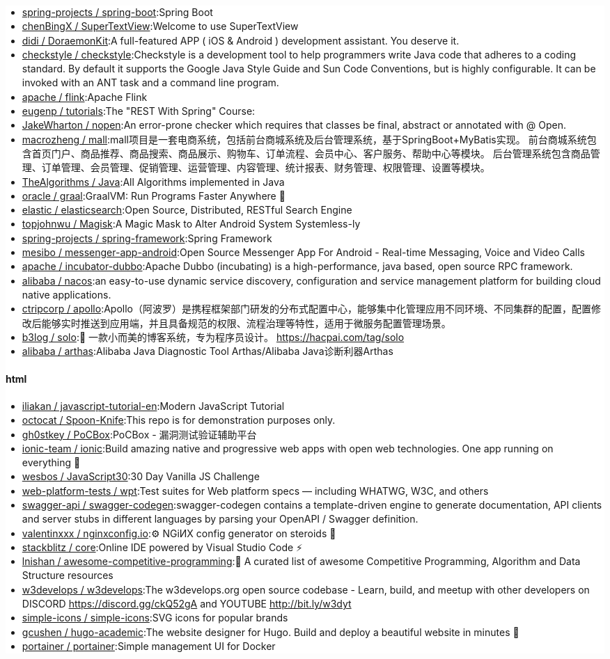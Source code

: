 * [spring-projects / spring-boot](https://github.com/spring-projects/spring-boot):Spring Boot
* [chenBingX / SuperTextView](https://github.com/chenBingX/SuperTextView):Welcome to use SuperTextView
* [didi / DoraemonKit](https://github.com/didi/DoraemonKit):A full-featured APP ( iOS & Android ) development assistant. You deserve it.
* [checkstyle / checkstyle](https://github.com/checkstyle/checkstyle):Checkstyle is a development tool to help programmers write Java code that adheres to a coding standard. By default it supports the Google Java Style Guide and Sun Code Conventions, but is highly configurable. It can be invoked with an ANT task and a command line program.
* [apache / flink](https://github.com/apache/flink):Apache Flink
* [eugenp / tutorials](https://github.com/eugenp/tutorials):The "REST With Spring" Course:
* [JakeWharton / nopen](https://github.com/JakeWharton/nopen):An error-prone checker which requires that classes be final, abstract or annotated with @ Open.
* [macrozheng / mall](https://github.com/macrozheng/mall):mall项目是一套电商系统，包括前台商城系统及后台管理系统，基于SpringBoot+MyBatis实现。 前台商城系统包含首页门户、商品推荐、商品搜索、商品展示、购物车、订单流程、会员中心、客户服务、帮助中心等模块。 后台管理系统包含商品管理、订单管理、会员管理、促销管理、运营管理、内容管理、统计报表、财务管理、权限管理、设置等模块。
* [TheAlgorithms / Java](https://github.com/TheAlgorithms/Java):All Algorithms implemented in Java
* [oracle / graal](https://github.com/oracle/graal):GraalVM: Run Programs Faster Anywhere 🚀
* [elastic / elasticsearch](https://github.com/elastic/elasticsearch):Open Source, Distributed, RESTful Search Engine
* [topjohnwu / Magisk](https://github.com/topjohnwu/Magisk):A Magic Mask to Alter Android System Systemless-ly
* [spring-projects / spring-framework](https://github.com/spring-projects/spring-framework):Spring Framework
* [mesibo / messenger-app-android](https://github.com/mesibo/messenger-app-android):Open Source Messenger App For Android - Real-time Messaging, Voice and Video Calls
* [apache / incubator-dubbo](https://github.com/apache/incubator-dubbo):Apache Dubbo (incubating) is a high-performance, java based, open source RPC framework.
* [alibaba / nacos](https://github.com/alibaba/nacos):an easy-to-use dynamic service discovery, configuration and service management platform for building cloud native applications.
* [ctripcorp / apollo](https://github.com/ctripcorp/apollo):Apollo（阿波罗）是携程框架部门研发的分布式配置中心，能够集中化管理应用不同环境、不同集群的配置，配置修改后能够实时推送到应用端，并且具备规范的权限、流程治理等特性，适用于微服务配置管理场景。
* [b3log / solo](https://github.com/b3log/solo):🎸 一款小而美的博客系统，专为程序员设计。 https://hacpai.com/tag/solo
* [alibaba / arthas](https://github.com/alibaba/arthas):Alibaba Java Diagnostic Tool Arthas/Alibaba Java诊断利器Arthas

#### html
* [iliakan / javascript-tutorial-en](https://github.com/iliakan/javascript-tutorial-en):Modern JavaScript Tutorial
* [octocat / Spoon-Knife](https://github.com/octocat/Spoon-Knife):This repo is for demonstration purposes only.
* [gh0stkey / PoCBox](https://github.com/gh0stkey/PoCBox):PoCBox - 漏洞测试验证辅助平台
* [ionic-team / ionic](https://github.com/ionic-team/ionic):Build amazing native and progressive web apps with open web technologies. One app running on everything 🎉
* [wesbos / JavaScript30](https://github.com/wesbos/JavaScript30):30 Day Vanilla JS Challenge
* [web-platform-tests / wpt](https://github.com/web-platform-tests/wpt):Test suites for Web platform specs — including WHATWG, W3C, and others
* [swagger-api / swagger-codegen](https://github.com/swagger-api/swagger-codegen):swagger-codegen contains a template-driven engine to generate documentation, API clients and server stubs in different languages by parsing your OpenAPI / Swagger definition.
* [valentinxxx / nginxconfig.io](https://github.com/valentinxxx/nginxconfig.io):⚙️ NGiИX config generator on steroids 💉
* [stackblitz / core](https://github.com/stackblitz/core):Online IDE powered by Visual Studio Code ⚡️
* [lnishan / awesome-competitive-programming](https://github.com/lnishan/awesome-competitive-programming):💎 A curated list of awesome Competitive Programming, Algorithm and Data Structure resources
* [w3develops / w3develops](https://github.com/w3develops/w3develops):The w3develops.org open source codebase - Learn, build, and meetup with other developers on DISCORD https://discord.gg/ckQ52gA and YOUTUBE http://bit.ly/w3dyt
* [simple-icons / simple-icons](https://github.com/simple-icons/simple-icons):SVG icons for popular brands
* [gcushen / hugo-academic](https://github.com/gcushen/hugo-academic):The website designer for Hugo. Build and deploy a beautiful website in minutes 🚀
* [portainer / portainer](https://github.com/portainer/portainer):Simple management UI for Docker